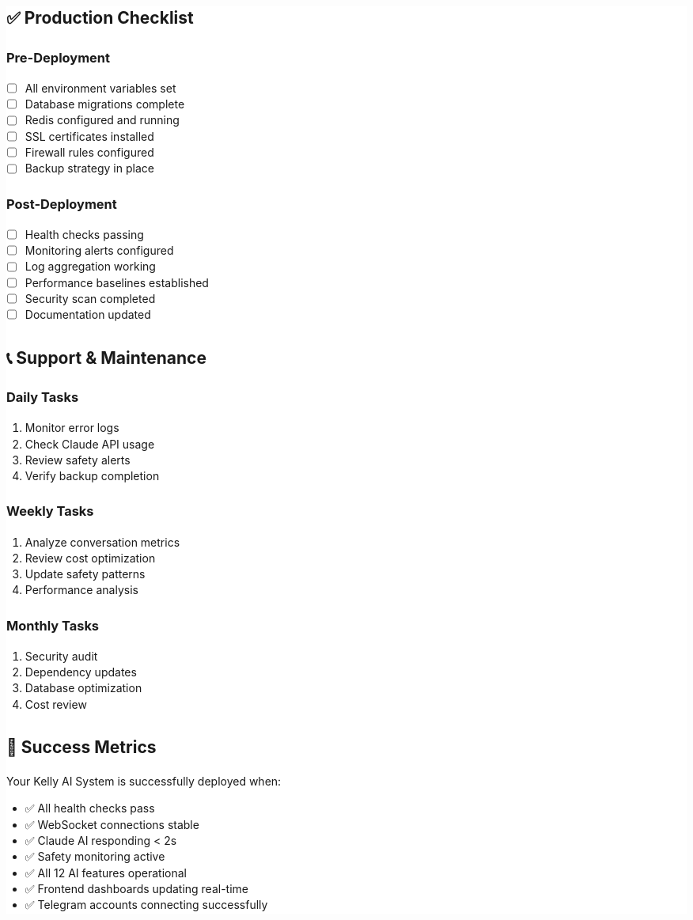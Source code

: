 ## ✅ Production Checklist

### Pre-Deployment
- [ ] All environment variables set
- [ ] Database migrations complete
- [ ] Redis configured and running
- [ ] SSL certificates installed
- [ ] Firewall rules configured
- [ ] Backup strategy in place

### Post-Deployment
- [ ] Health checks passing
- [ ] Monitoring alerts configured
- [ ] Log aggregation working
- [ ] Performance baselines established
- [ ] Security scan completed
- [ ] Documentation updated

## 📞 Support & Maintenance

### Daily Tasks
1. Monitor error logs
2. Check Claude API usage
3. Review safety alerts
4. Verify backup completion

### Weekly Tasks
1. Analyze conversation metrics
2. Review cost optimization
3. Update safety patterns
4. Performance analysis

### Monthly Tasks
1. Security audit
2. Dependency updates
3. Database optimization
4. Cost review

## 🎉 Success Metrics

Your Kelly AI System is successfully deployed when:
- ✅ All health checks pass
- ✅ WebSocket connections stable
- ✅ Claude AI responding < 2s
- ✅ Safety monitoring active
- ✅ All 12 AI features operational
- ✅ Frontend dashboards updating real-time
- ✅ Telegram accounts connecting successfully

